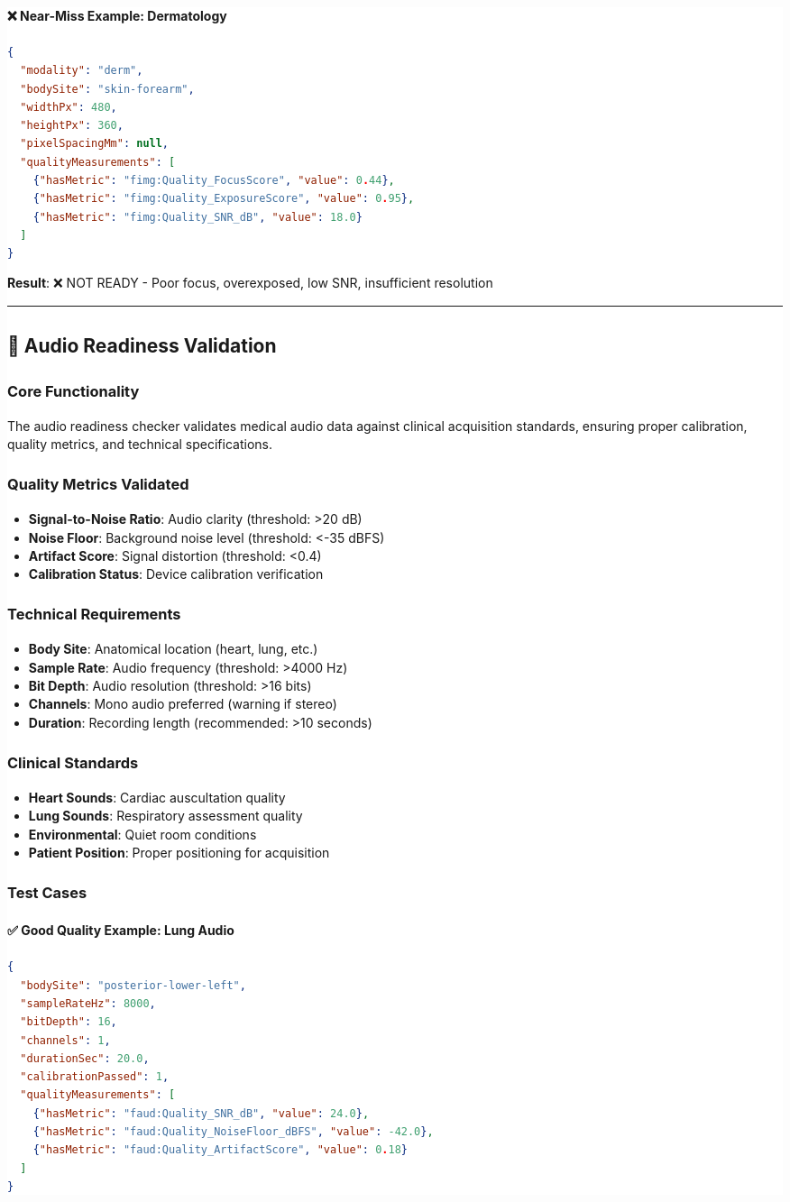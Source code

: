#### **❌ Near-Miss Example: Dermatology**
```json
{
  "modality": "derm",
  "bodySite": "skin-forearm",
  "widthPx": 480,
  "heightPx": 360,
  "pixelSpacingMm": null,
  "qualityMeasurements": [
    {"hasMetric": "fimg:Quality_FocusScore", "value": 0.44},
    {"hasMetric": "fimg:Quality_ExposureScore", "value": 0.95},
    {"hasMetric": "fimg:Quality_SNR_dB", "value": 18.0}
  ]
}
```
**Result**: ❌ NOT READY - Poor focus, overexposed, low SNR, insufficient resolution

---

## 🎵 **Audio Readiness Validation**

### **Core Functionality**
The audio readiness checker validates medical audio data against clinical acquisition standards, ensuring proper calibration, quality metrics, and technical specifications.

### **Quality Metrics Validated**
- **Signal-to-Noise Ratio**: Audio clarity (threshold: >20 dB)
- **Noise Floor**: Background noise level (threshold: <-35 dBFS)
- **Artifact Score**: Signal distortion (threshold: <0.4)
- **Calibration Status**: Device calibration verification

### **Technical Requirements**
- **Body Site**: Anatomical location (heart, lung, etc.)
- **Sample Rate**: Audio frequency (threshold: >4000 Hz)
- **Bit Depth**: Audio resolution (threshold: >16 bits)
- **Channels**: Mono audio preferred (warning if stereo)
- **Duration**: Recording length (recommended: >10 seconds)

### **Clinical Standards**
- **Heart Sounds**: Cardiac auscultation quality
- **Lung Sounds**: Respiratory assessment quality
- **Environmental**: Quiet room conditions
- **Patient Position**: Proper positioning for acquisition

### **Test Cases**

#### **✅ Good Quality Example: Lung Audio**
```json
{
  "bodySite": "posterior-lower-left",
  "sampleRateHz": 8000,
  "bitDepth": 16,
  "channels": 1,
  "durationSec": 20.0,
  "calibrationPassed": 1,
  "qualityMeasurements": [
    {"hasMetric": "faud:Quality_SNR_dB", "value": 24.0},
    {"hasMetric": "faud:Quality_NoiseFloor_dBFS", "value": -42.0},
    {"hasMetric": "faud:Quality_ArtifactScore", "value": 0.18}
  ]
}
```